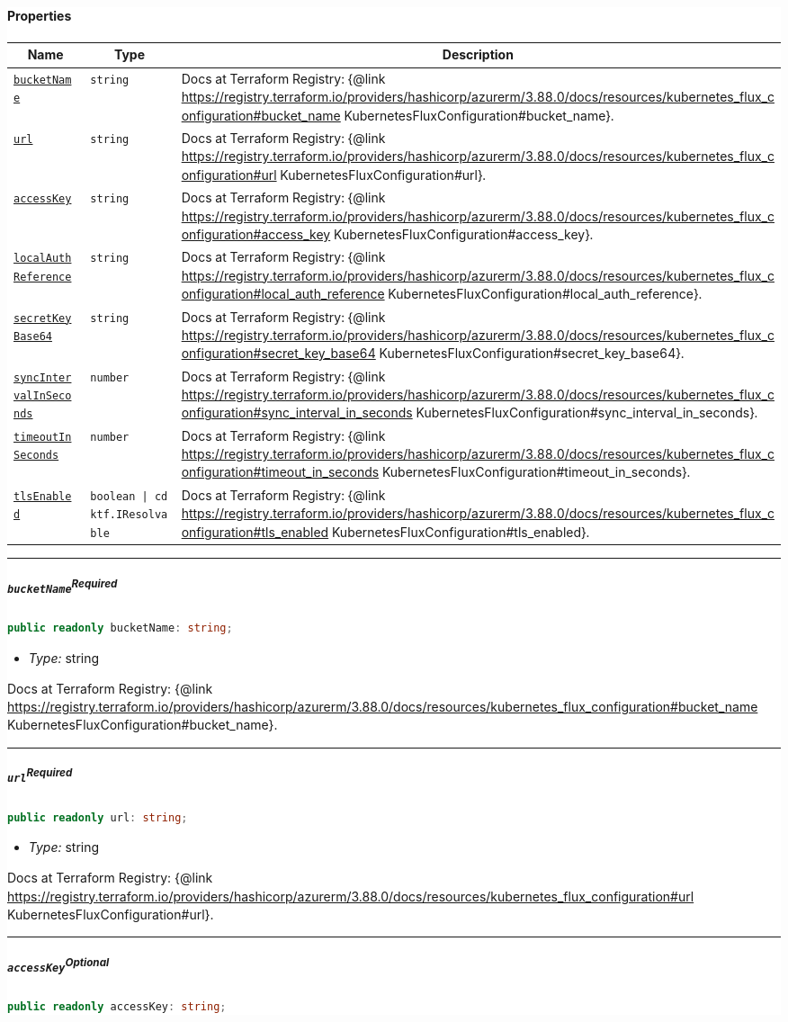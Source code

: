 #### Properties <a name="Properties" id="Properties"></a>

| **Name** | **Type** | **Description** |
| --- | --- | --- |
| <code><a href="#@cdktf/provider-azurerm.kubernetesFluxConfiguration.KubernetesFluxConfigurationBucket.property.bucketName">bucketName</a></code> | <code>string</code> | Docs at Terraform Registry: {@link https://registry.terraform.io/providers/hashicorp/azurerm/3.88.0/docs/resources/kubernetes_flux_configuration#bucket_name KubernetesFluxConfiguration#bucket_name}. |
| <code><a href="#@cdktf/provider-azurerm.kubernetesFluxConfiguration.KubernetesFluxConfigurationBucket.property.url">url</a></code> | <code>string</code> | Docs at Terraform Registry: {@link https://registry.terraform.io/providers/hashicorp/azurerm/3.88.0/docs/resources/kubernetes_flux_configuration#url KubernetesFluxConfiguration#url}. |
| <code><a href="#@cdktf/provider-azurerm.kubernetesFluxConfiguration.KubernetesFluxConfigurationBucket.property.accessKey">accessKey</a></code> | <code>string</code> | Docs at Terraform Registry: {@link https://registry.terraform.io/providers/hashicorp/azurerm/3.88.0/docs/resources/kubernetes_flux_configuration#access_key KubernetesFluxConfiguration#access_key}. |
| <code><a href="#@cdktf/provider-azurerm.kubernetesFluxConfiguration.KubernetesFluxConfigurationBucket.property.localAuthReference">localAuthReference</a></code> | <code>string</code> | Docs at Terraform Registry: {@link https://registry.terraform.io/providers/hashicorp/azurerm/3.88.0/docs/resources/kubernetes_flux_configuration#local_auth_reference KubernetesFluxConfiguration#local_auth_reference}. |
| <code><a href="#@cdktf/provider-azurerm.kubernetesFluxConfiguration.KubernetesFluxConfigurationBucket.property.secretKeyBase64">secretKeyBase64</a></code> | <code>string</code> | Docs at Terraform Registry: {@link https://registry.terraform.io/providers/hashicorp/azurerm/3.88.0/docs/resources/kubernetes_flux_configuration#secret_key_base64 KubernetesFluxConfiguration#secret_key_base64}. |
| <code><a href="#@cdktf/provider-azurerm.kubernetesFluxConfiguration.KubernetesFluxConfigurationBucket.property.syncIntervalInSeconds">syncIntervalInSeconds</a></code> | <code>number</code> | Docs at Terraform Registry: {@link https://registry.terraform.io/providers/hashicorp/azurerm/3.88.0/docs/resources/kubernetes_flux_configuration#sync_interval_in_seconds KubernetesFluxConfiguration#sync_interval_in_seconds}. |
| <code><a href="#@cdktf/provider-azurerm.kubernetesFluxConfiguration.KubernetesFluxConfigurationBucket.property.timeoutInSeconds">timeoutInSeconds</a></code> | <code>number</code> | Docs at Terraform Registry: {@link https://registry.terraform.io/providers/hashicorp/azurerm/3.88.0/docs/resources/kubernetes_flux_configuration#timeout_in_seconds KubernetesFluxConfiguration#timeout_in_seconds}. |
| <code><a href="#@cdktf/provider-azurerm.kubernetesFluxConfiguration.KubernetesFluxConfigurationBucket.property.tlsEnabled">tlsEnabled</a></code> | <code>boolean \| cdktf.IResolvable</code> | Docs at Terraform Registry: {@link https://registry.terraform.io/providers/hashicorp/azurerm/3.88.0/docs/resources/kubernetes_flux_configuration#tls_enabled KubernetesFluxConfiguration#tls_enabled}. |

---

##### `bucketName`<sup>Required</sup> <a name="bucketName" id="@cdktf/provider-azurerm.kubernetesFluxConfiguration.KubernetesFluxConfigurationBucket.property.bucketName"></a>

```typescript
public readonly bucketName: string;
```

- *Type:* string

Docs at Terraform Registry: {@link https://registry.terraform.io/providers/hashicorp/azurerm/3.88.0/docs/resources/kubernetes_flux_configuration#bucket_name KubernetesFluxConfiguration#bucket_name}.

---

##### `url`<sup>Required</sup> <a name="url" id="@cdktf/provider-azurerm.kubernetesFluxConfiguration.KubernetesFluxConfigurationBucket.property.url"></a>

```typescript
public readonly url: string;
```

- *Type:* string

Docs at Terraform Registry: {@link https://registry.terraform.io/providers/hashicorp/azurerm/3.88.0/docs/resources/kubernetes_flux_configuration#url KubernetesFluxConfiguration#url}.

---

##### `accessKey`<sup>Optional</sup> <a name="accessKey" id="@cdktf/provider-azurerm.kubernetesFluxConfiguration.KubernetesFluxConfigurationBucket.property.accessKey"></a>

```typescript
public readonly accessKey: string;
```
